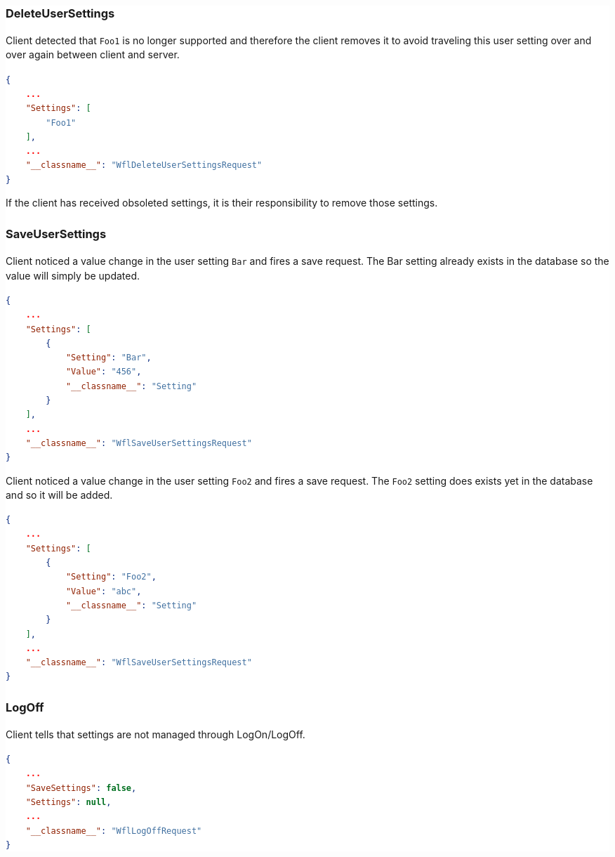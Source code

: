### DeleteUserSettings
Client detected that `Foo1` is no longer supported and therefore the client removes it to avoid traveling this user setting over and over again between client and server.
```json
{
    ...
    "Settings": [
        "Foo1"
    ],
    ...
    "__classname__": "WflDeleteUserSettingsRequest"
}
```
If the client has received obsoleted settings, it is their responsibility to remove those settings.

### SaveUserSettings
Client noticed a value change in the user setting `Bar` and fires a save request. The Bar setting already exists in the database so the value will simply be updated.
```json
{
    ...
    "Settings": [
        {
            "Setting": "Bar",
            "Value": "456",
            "__classname__": "Setting"
        }
    ],
    ...
    "__classname__": "WflSaveUserSettingsRequest"
}
```
Client noticed a value change in the user setting `Foo2` and fires a save request. The `Foo2` setting does exists yet in the database and so it will be added.
```json
{
    ...
    "Settings": [
        {
            "Setting": "Foo2",
            "Value": "abc",
            "__classname__": "Setting"
        }
    ],
    ...
    "__classname__": "WflSaveUserSettingsRequest"
}
```
### LogOff
Client tells that settings are not managed through LogOn/LogOff.
```json
{
    ...
    "SaveSettings": false,
    "Settings": null,
    ...
    "__classname__": "WflLogOffRequest"
}
```
